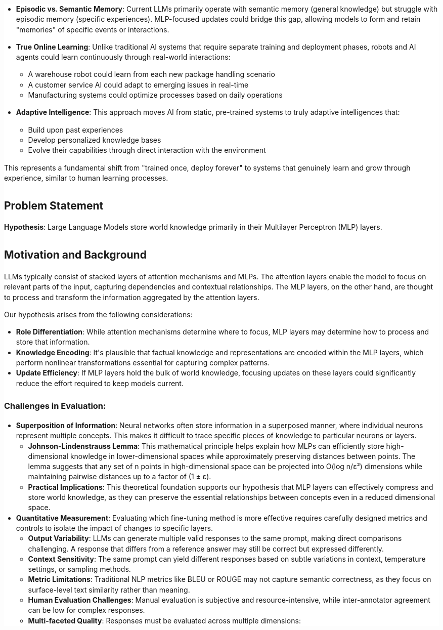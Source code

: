 - **Episodic vs. Semantic Memory**: Current LLMs primarily operate with semantic memory (general knowledge) but struggle with episodic memory (specific experiences). MLP-focused updates could bridge this gap, allowing models to form and retain "memories" of specific events or interactions.

- **True Online Learning**: Unlike traditional AI systems that require separate training and deployment phases, robots and AI agents could learn continuously through real-world interactions:
  - A warehouse robot could learn from each new package handling scenario
  - A customer service AI could adapt to emerging issues in real-time
  - Manufacturing systems could optimize processes based on daily operations

- **Adaptive Intelligence**: This approach moves AI from static, pre-trained systems to truly adaptive intelligences that:
  - Build upon past experiences
  - Develop personalized knowledge bases
  - Evolve their capabilities through direct interaction with the environment

This represents a fundamental shift from "trained once, deploy forever" to systems that genuinely learn and grow through experience, similar to human learning processes.


## Problem Statement

**Hypothesis**: Large Language Models store world knowledge primarily in their Multilayer Perceptron (MLP) layers.

## Motivation and Background

LLMs typically consist of stacked layers of attention mechanisms and MLPs. The attention layers enable the model to focus on relevant parts of the input, capturing dependencies and contextual relationships. The MLP layers, on the other hand, are thought to process and transform the information aggregated by the attention layers.

Our hypothesis arises from the following considerations:

- **Role Differentiation**: While attention mechanisms determine where to focus, MLP layers may determine how to process and store that information.
- **Knowledge Encoding**: It's plausible that factual knowledge and representations are encoded within the MLP layers, which perform nonlinear transformations essential for capturing complex patterns.
- **Update Efficiency**: If MLP layers hold the bulk of world knowledge, focusing updates on these layers could significantly reduce the effort required to keep models current.

### Challenges in Evaluation:

- **Superposition of Information**: Neural networks often store information in a superposed manner, where individual neurons represent multiple concepts. This makes it difficult to trace specific pieces of knowledge to particular neurons or layers.
  - **Johnson-Lindenstrauss Lemma**: This mathematical principle helps explain how MLPs can efficiently store high-dimensional knowledge in lower-dimensional spaces while approximately preserving distances between points. The lemma suggests that any set of n points in high-dimensional space can be projected into O(log n/ε²) dimensions while maintaining pairwise distances up to a factor of (1 ± ε).
  - **Practical Implications**: This theoretical foundation supports our hypothesis that MLP layers can effectively compress and store world knowledge, as they can preserve the essential relationships between concepts even in a reduced dimensional space.
- **Quantitative Measurement**: Evaluating which fine-tuning method is more effective requires carefully designed metrics and controls to isolate the impact of changes to specific layers.
  - **Output Variability**: LLMs can generate multiple valid responses to the same prompt, making direct comparisons challenging. A response that differs from a reference answer may still be correct but expressed differently.
  - **Context Sensitivity**: The same prompt can yield different responses based on subtle variations in context, temperature settings, or sampling methods.
  - **Metric Limitations**: Traditional NLP metrics like BLEU or ROUGE may not capture semantic correctness, as they focus on surface-level text similarity rather than meaning.
  - **Human Evaluation Challenges**: Manual evaluation is subjective and resource-intensive, while inter-annotator agreement can be low for complex responses.
  - **Multi-faceted Quality**: Responses must be evaluated across multiple dimensions: